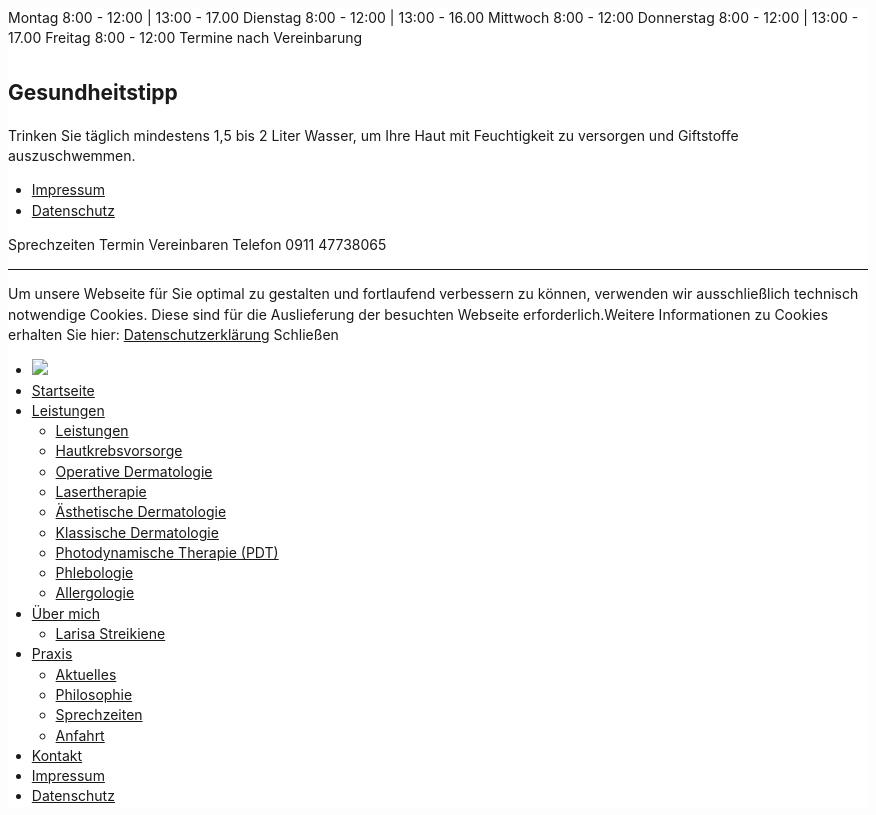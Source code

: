 Montag
8:00 - 12:00 | 13:00 - 17.00
Dienstag
8:00 - 12:00 | 13:00 - 16.00
Mittwoch
8:00 - 12:00
Donnerstag
8:00 - 12:00 | 13:00 - 17.00
Freitag
8:00 - 12:00
Termine nach Vereinbarung
## Gesundheitstipp
Trinken Sie täglich mindestens 1,5 bis 2 Liter Wasser, um Ihre Haut mit Feuchtigkeit zu versorgen und Giftstoffe auszuschwemmen.
  * [Impressum](https://www.hautpraxis-nuernberg.de/impressum/ "Impressum")
  * [Datenschutz](https://www.hautpraxis-nuernberg.de/datenschutz/ "Datenschutz")


Sprechzeiten
Termin Vereinbaren
Telefon 0911 47738065
[](javascript:;)


---

Um unsere Webseite für Sie optimal zu gestalten und fortlaufend verbessern zu können, verwenden wir ausschließlich technisch notwendige Cookies. Diese sind für die Auslieferung der besuchten Webseite erforderlich.Weitere Informationen zu Cookies erhalten Sie hier: [Datenschutzerklärung](https://www.hautpraxis-nuernberg.de/datenschutz)
Schließen
  * ![](https://www.hautpraxis-nuernberg.de/item/bild_item-file-src-20250306184903logo-icon.svg)[](javascript:;;)
  * [Startseite](https://www.hautpraxis-nuernberg.de/startseite/ "Startseite")
  * [Leistungen](javascript:;; "Leistungen")
    * [Leistungen](https://www.hautpraxis-nuernberg.de/leistungen/)
    * [Hautkrebsvorsorge](https://www.hautpraxis-nuernberg.de/leistungen/hautkrebsvorsorge/ "Hautkrebsvorsorge")
    * [Operative Dermatologie](https://www.hautpraxis-nuernberg.de/leistungen/operative-dermatologie/ "Operative Dermatologie")
    * [Lasertherapie](https://www.hautpraxis-nuernberg.de/leistungen/lasertherapie/ "Lasertherapie")
    * [Ästhetische Dermatologie](https://www.hautpraxis-nuernberg.de/leistungen/aesthetische-dermatologie/ "Ästhetische Dermatologie")
    * [Klassische Dermatologie](https://www.hautpraxis-nuernberg.de/leistungen/klassische-dermatologie/ "Klassische Dermatologie")
    * [Photodynamische Therapie (PDT)](https://www.hautpraxis-nuernberg.de/leistungen/photodynamische-therapie-pdt/ "Photodynamische Therapie \(PDT\)")
    * [Phlebologie](https://www.hautpraxis-nuernberg.de/leistungen/phlebologie/ "Phlebologie")
    * [Allergologie](https://www.hautpraxis-nuernberg.de/leistungen/allergologie/ "Allergologie")
  * [Über mich](javascript:;; "Über mich")
    * [Larisa Streikiene](https://www.hautpraxis-nuernberg.de/ueber-mich/larisa-streikiene/ "Larisa Streikiene")
  * [Praxis](javascript:;; "Praxis")
    * [Aktuelles](https://www.hautpraxis-nuernberg.de/praxis/aktuelles/ "Aktuelles")
    * [Philosophie](https://www.hautpraxis-nuernberg.de/praxis/philosophie/ "Philosophie")
    * [Sprechzeiten](https://www.hautpraxis-nuernberg.de/praxis/sprechzeiten/ "Sprechzeiten")
    * [Anfahrt](https://www.hautpraxis-nuernberg.de/praxis/anfahrt/ "Anfahrt")
  * [Kontakt](https://www.hautpraxis-nuernberg.de/kontakt/ "Kontakt")
  * [Impressum](https://www.hautpraxis-nuernberg.de/impressum/ "Impressum")
  * [Datenschutz](https://www.hautpraxis-nuernberg.de/datenschutz/ "Datenschutz")
